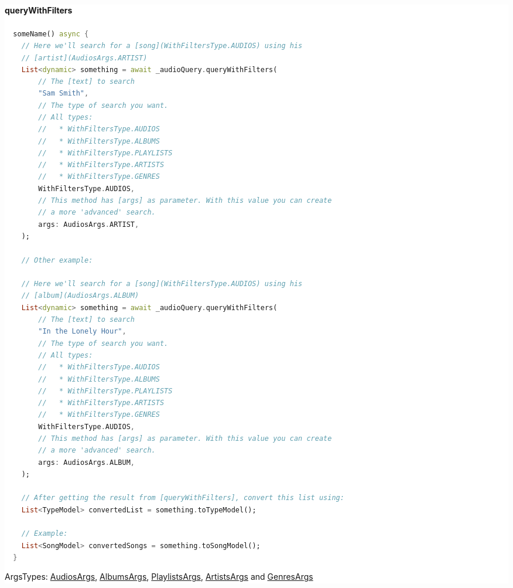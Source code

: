 #### queryWithFilters
```dart
  someName() async {
    // Here we'll search for a [song](WithFiltersType.AUDIOS) using his 
    // [artist](AudiosArgs.ARTIST)
    List<dynamic> something = await _audioQuery.queryWithFilters(
        // The [text] to search
        "Sam Smith", 
        // The type of search you want.
        // All types:
        //   * WithFiltersType.AUDIOS
        //   * WithFiltersType.ALBUMS
        //   * WithFiltersType.PLAYLISTS
        //   * WithFiltersType.ARTISTS
        //   * WithFiltersType.GENRES
        WithFiltersType.AUDIOS,
        // This method has [args] as parameter. With this value you can create
        // a more 'advanced' search.
        args: AudiosArgs.ARTIST,
    );

    // Other example:

    // Here we'll search for a [song](WithFiltersType.AUDIOS) using his 
    // [album](AudiosArgs.ALBUM)
    List<dynamic> something = await _audioQuery.queryWithFilters(
        // The [text] to search
        "In the Lonely Hour", 
        // The type of search you want.
        // All types:
        //   * WithFiltersType.AUDIOS
        //   * WithFiltersType.ALBUMS
        //   * WithFiltersType.PLAYLISTS
        //   * WithFiltersType.ARTISTS
        //   * WithFiltersType.GENRES
        WithFiltersType.AUDIOS,
        // This method has [args] as parameter. With this value you can create
        // a more 'advanced' search.
        args: AudiosArgs.ALBUM,
    );

    // After getting the result from [queryWithFilters], convert this list using:
    List<TypeModel> convertedList = something.toTypeModel();

    // Example:
    List<SongModel> convertedSongs = something.toSongModel(); 
  }
```

ArgsTypes: [AudiosArgs](https://pub.dev/documentation/on_audio_query_platform_interface/latest/on_audio_query_helper/AudiosArgs-class.html), [AlbumsArgs](https://pub.dev/documentation/on_audio_query_platform_interface/latest/on_audio_query_helper/AlbumsArgs-class.html), [PlaylistsArgs](https://pub.dev/documentation/on_audio_query_platform_interface/latest/on_audio_query_helper/PlaylistsArgs-class.html), [ArtistsArgs](https://pub.dev/documentation/on_audio_query_platform_interface/latest/on_audio_query_helper/ArtistsArgs-class.html) and [GenresArgs](https://pub.dev/documentation/on_audio_query_platform_interface/latest/on_audio_query_helper/GenresArgs-class.html)
